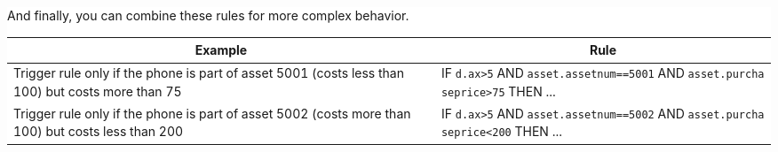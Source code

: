 And finally, you can combine these rules for more complex behavior.

Example | Rule
------------- | -------------
Trigger rule only if the phone is part of asset 5001 (costs less than 100) but costs more than 75 | IF `d.ax>5` AND `asset.assetnum==5001` AND  `asset.purchaseprice>75` THEN ...
Trigger rule only if the phone is part of asset 5002 (costs more than 100) but costs less than 200 | IF `d.ax>5`  AND `asset.assetnum==5002` AND  `asset.purchaseprice<200` THEN ...
